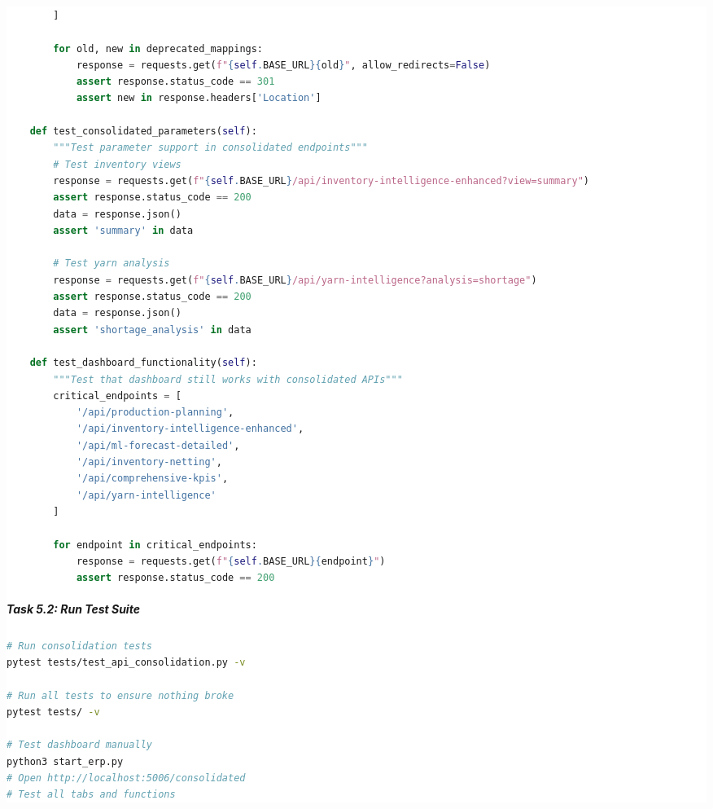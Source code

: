 ```python
        ]
        
        for old, new in deprecated_mappings:
            response = requests.get(f"{self.BASE_URL}{old}", allow_redirects=False)
            assert response.status_code == 301
            assert new in response.headers['Location']
    
    def test_consolidated_parameters(self):
        """Test parameter support in consolidated endpoints"""
        # Test inventory views
        response = requests.get(f"{self.BASE_URL}/api/inventory-intelligence-enhanced?view=summary")
        assert response.status_code == 200
        data = response.json()
        assert 'summary' in data
        
        # Test yarn analysis
        response = requests.get(f"{self.BASE_URL}/api/yarn-intelligence?analysis=shortage")
        assert response.status_code == 200
        data = response.json()
        assert 'shortage_analysis' in data
    
    def test_dashboard_functionality(self):
        """Test that dashboard still works with consolidated APIs"""
        critical_endpoints = [
            '/api/production-planning',
            '/api/inventory-intelligence-enhanced',
            '/api/ml-forecast-detailed',
            '/api/inventory-netting',
            '/api/comprehensive-kpis',
            '/api/yarn-intelligence'
        ]
        
        for endpoint in critical_endpoints:
            response = requests.get(f"{self.BASE_URL}{endpoint}")
            assert response.status_code == 200
```

##### Task 5.2: Run Test Suite
```bash
# Run consolidation tests
pytest tests/test_api_consolidation.py -v

# Run all tests to ensure nothing broke
pytest tests/ -v

# Test dashboard manually
python3 start_erp.py
# Open http://localhost:5006/consolidated
# Test all tabs and functions
```
